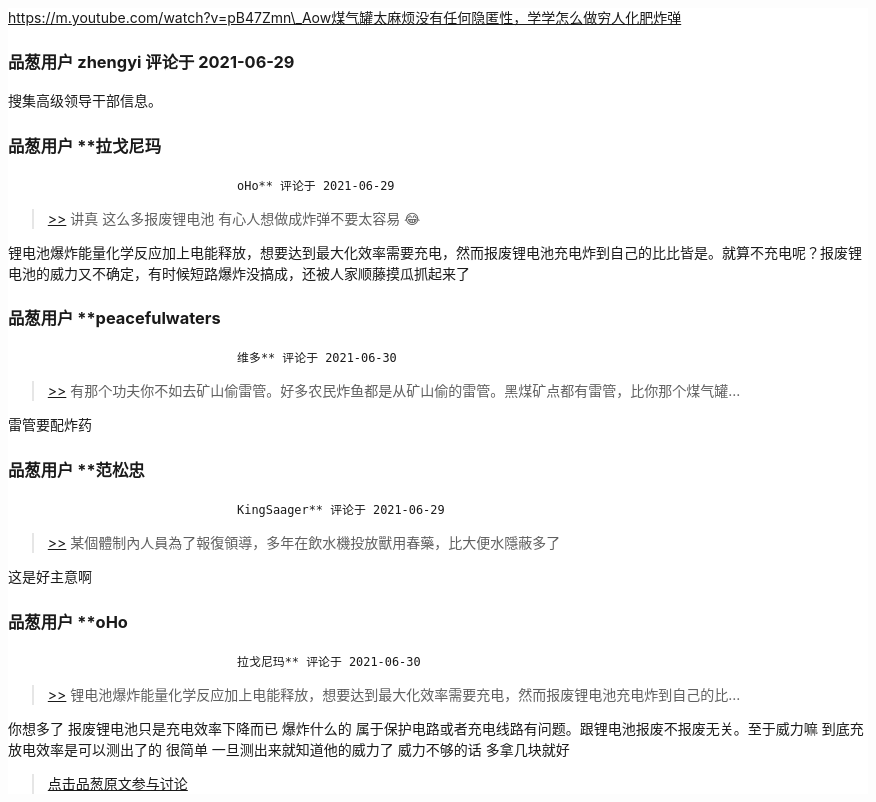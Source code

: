 https://m.youtube.com/watch?v=pB47Zmn\_Aow煤气罐太麻烦没有任何隐匿性，学学怎么做穷人化肥炸弹
        


            
### 品葱用户 **zhengyi** 评论于 2021-06-29
        
搜集高级领导干部信息。
        


            
### 品葱用户 **拉戈尼玛				
									oHo** 评论于 2021-06-29
        
> [\>>]( "/article/item_id-665782#") 讲真 这么多报废锂电池 有心人想做成炸弹不要太容易 😂

  
锂电池爆炸能量化学反应加上电能释放，想要达到最大化效率需要充电，然而报废锂电池充电炸到自己的比比皆是。就算不充电呢？报废锂电池的威力又不确定，有时候短路爆炸没搞成，还被人家顺藤摸瓜抓起来了
        


            
### 品葱用户 **peacefulwaters				
									维多** 评论于 2021-06-30
        
> [\>>]( "/article/item_id-665756#") 有那个功夫你不如去矿山偷雷管。好多农民炸鱼都是从矿山偷的雷管。黑煤矿点都有雷管，比你那个煤气罐...

  
  
雷管要配炸药
        


            
### 品葱用户 **范松忠				
									KingSaager** 评论于 2021-06-29
        
> [\>>]( "/article/item_id-666048#") 某個體制內人員為了報復領導，多年在飲水機投放獸用春藥，比大便水隱蔽多了

  
  
这是好主意啊
        


            
### 品葱用户 **oHo				
									拉戈尼玛** 评论于 2021-06-30
        
> [\>>]( "/article/item_id-666024#") 锂电池爆炸能量化学反应加上电能释放，想要达到最大化效率需要充电，然而报废锂电池充电炸到自己的比...

  
你想多了 报废锂电池只是充电效率下降而已 爆炸什么的 属于保护电路或者充电线路有问题。跟锂电池报废不报废无关。至于威力嘛 到底充放电效率是可以测出了的 很简单 一旦测出来就知道他的威力了 威力不够的话 多拿几块就好
        






> [点击品葱原文参与讨论](https://pincong.rocks/article/id-33583__sort_key-agree_count__sort-DESC)


